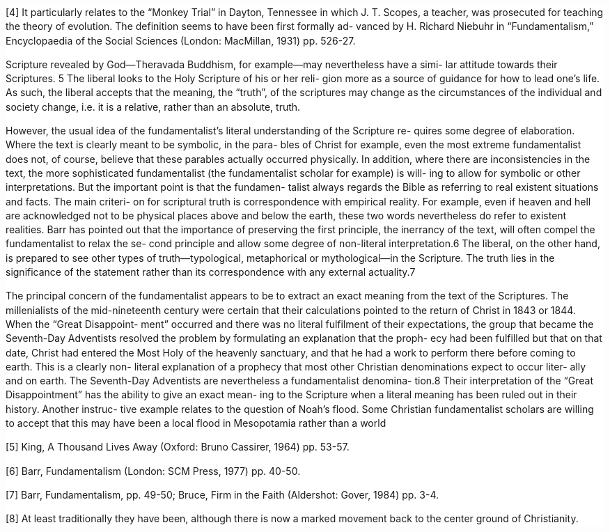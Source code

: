 \[4\] It particularly relates to the “Monkey Trial” in Dayton, Tennessee in which J. T. Scopes, a teacher, was
prosecuted for teaching the theory of evolution. The definition seems to have been first formally ad-
vanced by H. Richard Niebuhr in “Fundamentalism,” Encyclopaedia of the Social Sciences (London:
MacMillan, 1931) pp. 526-27.

Scripture revealed by God—Theravada Buddhism, for example—may nevertheless have a simi-
lar attitude towards their Scriptures. 5 The liberal looks to the Holy Scripture of his or her reli-
gion more as a source of guidance for how to lead one’s life. As such, the liberal accepts that
the meaning, the “truth”, of the scriptures may change as the circumstances of the individual
and society change, i.e. it is a relative, rather than an absolute, truth.

However, the usual idea of the fundamentalist’s literal understanding of the Scripture re-
quires some degree of elaboration. Where the text is clearly meant to be symbolic, in the para-
bles of Christ for example, even the most extreme fundamentalist does not, of course, believe
that these parables actually occurred physically. In addition, where there are inconsistencies in
the text, the more sophisticated fundamentalist (the fundamentalist scholar for example) is will-
ing to allow for symbolic or other interpretations. But the important point is that the fundamen-
talist always regards the Bible as referring to real existent situations and facts. The main criteri-
on for scriptural truth is correspondence with empirical reality. For example, even if heaven and
hell are acknowledged not to be physical places above and below the earth, these two words
nevertheless do refer to existent realities. Barr has pointed out that the importance of preserving
the first principle, the inerrancy of the text, will often compel the fundamentalist to relax the se-
cond principle and allow some degree of non-literal interpretation.6 The liberal, on the other
hand, is prepared to see other types of truth—typological, metaphorical or mythological—in the
Scripture. The truth lies in the significance of the statement rather than its correspondence with
any external actuality.7

The principal concern of the fundamentalist appears to be to extract an exact meaning
from the text of the Scriptures. The millenialists of the mid-nineteenth century were certain that
their calculations pointed to the return of Christ in 1843 or 1844. When the “Great Disappoint-
ment” occurred and there was no literal fulfilment of their expectations, the group that became
the Seventh-Day Adventists resolved the problem by formulating an explanation that the proph-
ecy had been fulfilled but that on that date, Christ had entered the Most Holy of the heavenly
sanctuary, and that he had a work to perform there before coming to earth. This is a clearly non-
literal explanation of a prophecy that most other Christian denominations expect to occur liter-
ally and on earth. The Seventh-Day Adventists are nevertheless a fundamentalist denomina-
tion.8 Their interpretation of the “Great Disappointment” has the ability to give an exact mean-
ing to the Scripture when a literal meaning has been ruled out in their history. Another instruc-
tive example relates to the question of Noah’s flood. Some Christian fundamentalist scholars
are willing to accept that this may have been a local flood in Mesopotamia rather than a world

\[5\] King, A Thousand Lives Away (Oxford: Bruno Cassirer, 1964) pp. 53-57.

\[6\] Barr, Fundamentalism (London: SCM Press, 1977) pp. 40-50.

\[7\] Barr, Fundamentalism, pp. 49-50; Bruce, Firm in the Faith (Aldershot: Gover, 1984) pp. 3-4.

\[8\] At least traditionally they have been, although there is now a marked movement back to the center
ground of Christianity.
